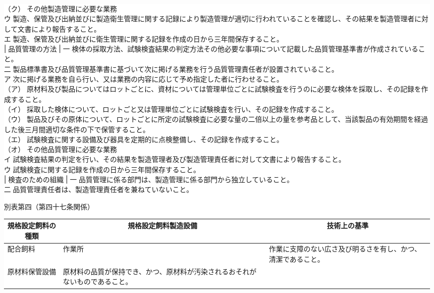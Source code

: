 （ク） その他製造管理に必要な業務  
ウ 製造、保管及び出納並びに製造衛生管理に関する記録により製造管理が適切に行われていることを確認し、その結果を製造管理者に対して文書により報告すること。  
エ 製造、保管及び出納並びに衛生管理に関する記録を作成の日から三年間保存すること。  
| 品質管理の方法 |  一 検体の採取方法、試験検査結果の判定方法その他必要な事項について記載した品質管理基準書が作成されていること。  
二 製品標準書及び品質管理基準書に基づいて次に掲げる業務を行う品質管理責任者が設置されていること。  
ア 次に掲げる業務を自ら行い、又は業務の内容に応じて予め指定した者に行わせること。  
（ア） 原材料及び製品についてはロットごとに、資材については管理単位ごとに試験検査を行うのに必要な検体を採取し、その記録を作成すること。  
（イ） 採取した検体について、ロットごと又は管理単位ごとに試験検査を行い、その記録を作成すること。  
（ウ） 製品及びその原体について、ロットごとに所定の試験検査に必要な量の二倍以上の量を参考品として、当該製品の有効期間を経過した後三月間適切な条件の下で保管すること。  
（エ） 試験検査に関する設備及び器具を定期的に点検整備し、その記録を作成すること。  
（オ） その他品質管理に必要な業務  
イ 試験検査結果の判定を行い、その結果を製造管理者及び製造管理責任者に対して文書により報告すること。  
ウ 試験検査に関する記録を作成の日から三年間保存すること。  
| 検査のための組織 |  一 品質管理に係る部門は、製造管理に係る部門から独立していること。  
二 品質管理責任者は、製造管理責任者を兼ねていないこと。  
  
別表第四（第四十七条関係）

規格設定飼料の種類 | 規格設定飼料製造設備 | 技術上の基準  
---|---|---  
配合飼料 | 作業所 | 作業に支障のない広さ及び明るさを有し、かつ、清潔であること。  
原材料保管設備 | 原材料の品質が保持でき、かつ、原材料が汚染されるおそれがないものであること。  
